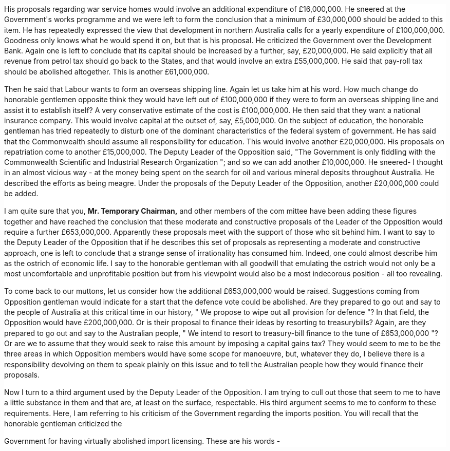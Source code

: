 His proposals regarding war service homes would involve an additional expenditure of £16,000,000. He sneered at the Government's works programme and we were left to form the conclusion that a minimum of £30,000,000 should be added to this item. He has repeatedly expressed the view that development in northern Australia calls for a yearly expenditure of £100,000,000. Goodness only knows what he would spend it on, but that is his proposal. He criticized the Government over the Development Bank. Again one is left to conclude that its capital should be increased by a further, say, £20,000,000. He said explicitly that all revenue from petrol tax should go back to the States, and that would involve an extra £55,000,000. He said that pay-roll tax should be abolished altogether. This is another £61,000,000. 

Then he said that Labour wants to form an overseas shipping line. Again let us take him at his word. How much change do honorable gentlemen opposite think they would have left out of £100,000,000 if they were to form an overseas shipping line and assist it to establish itself? A very conservative estimate of the cost is £100,000,000. He then said that they want a national insurance company. This would involve capital at the outset of, say, £5,000,000. On the subject of education, the honorable gentleman has tried repeatedly to disturb one of the dominant characteristics of the federal system of government. He has said that the Commonwealth should assume all responsibility for education. This would involve another £20,000,000.  His  proposals on repatriation come to another £15,000,000. The  Deputy  Leader of the Opposition said, "The Government is only fiddling with the Commonwealth Scientific and Industrial Research Organization "; and so we can add another £10,000,000. He sneered- I thought in an almost vicious way - at the money being spent on the search for oil and various mineral deposits throughout Australia. He described the efforts as being meagre. Under the proposals of the  Deputy  Leader of the Opposition, another £20,000,000 could be added. 

I am quite sure that you,  **Mr. Temporary Chairman,**  and other members of the com mittee have been adding these figures together and have reached the conclusion that these moderate and constructive proposals of the Leader of the Opposition would require a further £653,000,000. Apparently these proposals meet with the support of those who sit behind him. I want to say to the  Deputy  Leader of the Opposition that if he describes this set of proposals as representing a moderate and constructive approach, one is left to conclude that a strange sense of irrationality has consumed him. Indeed, one could almost describe him as the ostrich of economic life. I say to the honorable gentleman with all goodwill that emulating the ostrich would not only be a most uncomfortable and unprofitable position but from his viewpoint would also be a most indecorous position - all too revealing. 

To come back to our muttons, let us consider how the additional £653,000,000 would be raised. Suggestions coming from Opposition gentleman would indicate for a start that the defence vote could be abolished. Are they prepared to go out and say to the people of Australia at this critical time in our history, " We propose to wipe out all provision for defence "? In that field, the Opposition would have £200,000,000. Or is their proposal to finance their ideas by resorting to treasurybills? Again, are they prepared to go out and say to the Australian people, " We intend to resort to treasury-bill finance to the tune of £653,000,000 "? Or are we to assume that they would seek to raise this amount by imposing a capital gains tax? They would seem to me to be the three areas in which Opposition members would have some scope for manoeuvre, but, whatever they do, I believe there is a responsibility devolving on them to speak plainly on this issue and to tell the Australian people how they would finance their proposals. 

Now I turn to a third argument used by the  Deputy  Leader of the Opposition. I am trying to cull out those that seem to me to have a little substance in them and that are, at least on the surface, respectable.  His  third argument seems to me to conform to these requirements. Here, I am referring to his criticism of the Government regarding the imports position. You will recall that the honorable gentleman criticized the 

Government for having virtually abolished import licensing. These are his words - 
